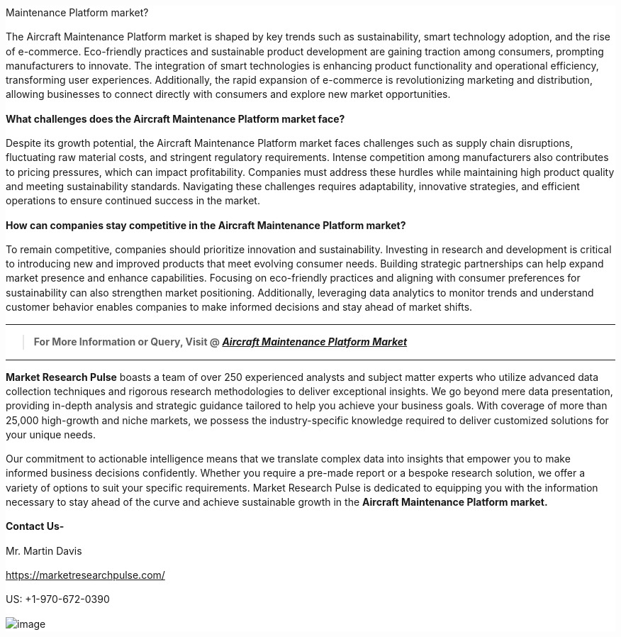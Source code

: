 Maintenance Platform market?</strong></p><p>The Aircraft Maintenance Platform market is shaped by key trends such as sustainability, smart technology adoption, and the rise of e-commerce. Eco-friendly practices and sustainable product development are gaining traction among consumers, prompting manufacturers to innovate. The integration of smart technologies is enhancing product functionality and operational efficiency, transforming user experiences. Additionally, the rapid expansion of e-commerce is revolutionizing marketing and distribution, allowing businesses to connect directly with consumers and explore new market opportunities.</p><p><strong>What challenges does the Aircraft Maintenance Platform market face?</strong></p><p>Despite its growth potential, the Aircraft Maintenance Platform market faces challenges such as supply chain disruptions, fluctuating raw material costs, and stringent regulatory requirements. Intense competition among manufacturers also contributes to pricing pressures, which can impact profitability. Companies must address these hurdles while maintaining high product quality and meeting sustainability standards. Navigating these challenges requires adaptability, innovative strategies, and efficient operations to ensure continued success in the market.</p><p><strong>How can companies stay competitive in the Aircraft Maintenance Platform market?</strong></p><p>To remain competitive, companies should prioritize innovation and sustainability. Investing in research and development is critical to introducing new and improved products that meet evolving consumer needs. Building strategic partnerships can help expand market presence and enhance capabilities. Focusing on eco-friendly practices and aligning with consumer preferences for sustainability can also strengthen market positioning. Additionally, leveraging data analytics to monitor trends and understand customer behavior enables companies to make informed decisions and stay ahead of market shifts.</p><hr /><blockquote><p><strong>For More Information or Query, Visit @&nbsp;<em><a href="https://marketresearchpulse.com/report/82637/aircraft-maintenance-platform-market?utm_source=Linkedin&utm_medium=0115">Aircraft Maintenance Platform Market</a></em></strong></p></blockquote><hr /><p><strong>Market Research Pulse</strong> boasts a team of over 250 experienced analysts and subject matter experts who utilize advanced data collection techniques and rigorous research methodologies to deliver exceptional insights. We go beyond mere data presentation, providing in-depth analysis and strategic guidance tailored to help you achieve your business goals. With coverage of more than 25,000 high-growth and niche markets, we possess the industry-specific knowledge required to deliver customized solutions for your unique needs.</p><p>Our commitment to actionable intelligence means that we translate complex data into insights that empower you to make informed business decisions confidently. Whether you require a pre-made report or a bespoke research solution, we offer a variety of options to suit your specific requirements. Market Research Pulse is dedicated to equipping you with the information necessary to stay ahead of the curve and achieve sustainable growth in the <strong>Aircraft Maintenance Platform market.</strong></p><p><strong>Contact Us-</strong></p><p>Mr. Martin Davis</p><p>https://marketresearchpulse.com/</p><p>US: +1-970-672-0390</p>
![image](https://github.com/user-attachments/assets/4f835c69-ff81-4bb8-b34c-ec2277bad25e)
